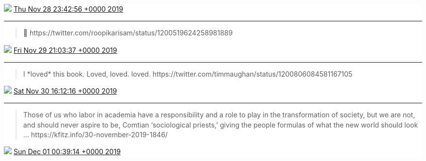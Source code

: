 <img src="../../media/tweet.ico" width="12" /> [Thu Nov 28 23:42:56 +0000 2019](https://twitter.com/kfitz/status/1200198419396124675)

----

> 💯 https://twitter\.com/roopikarisam/status/1200519624258981889

<img src="../../media/tweet.ico" width="12" /> [Fri Nov 29 21:03:37 +0000 2019](https://twitter.com/kfitz/status/1200520714392133633)

----

> I \*loved\* this book\. Loved, loved\. loved\. https://twitter\.com/timmaughan/status/1200806084581167105

<img src="../../media/tweet.ico" width="12" /> [Sat Nov 30 16:12:16 +0000 2019](https://twitter.com/kfitz/status/1200809780635410432)

----

> Those of us who labor in academia have a responsibility and a role to play in the transformation of society, but we are not, and should never aspire to be, Comtian ‘sociological priests,’ giving the people formulas of what the new world should look \.\.\. https://kfitz\.info/30\-november\-2019\-1846/

<img src="../../media/tweet.ico" width="12" /> [Sun Dec 01 00:39:14 +0000 2019](https://twitter.com/kfitz/status/1200937364119588864)